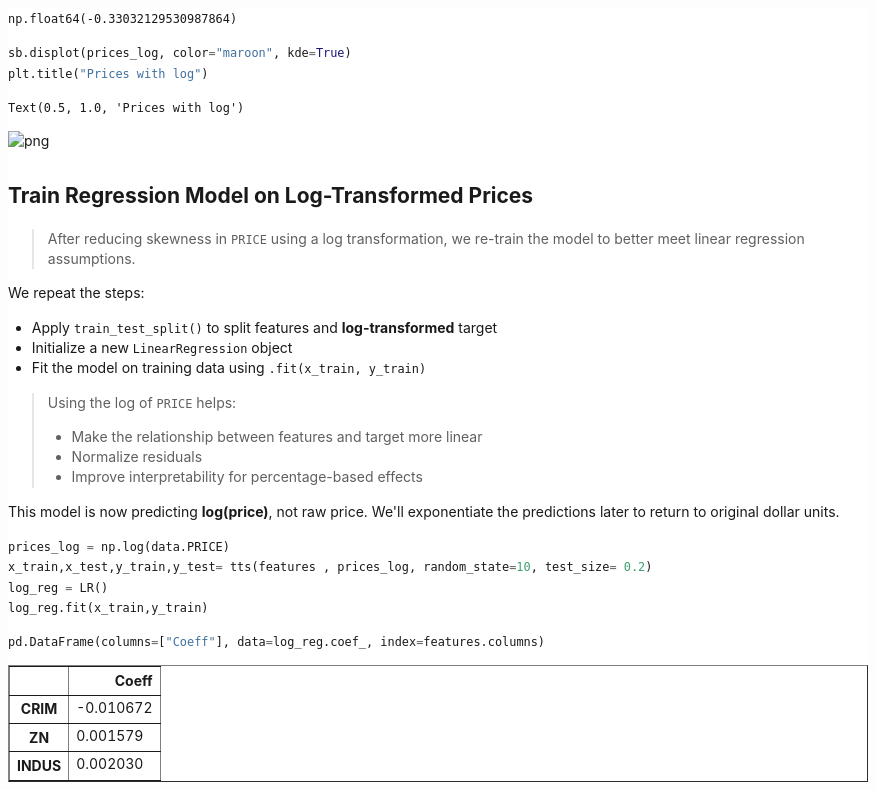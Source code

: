 
    np.float64(-0.33032129530987864)




```python
sb.displot(prices_log, color="maroon", kde=True)
plt.title("Prices with log")
```




    Text(0.5, 1.0, 'Prices with log')




    
![png](https://tushar-bioinfo.github.io/learning-bioinformatics/assets/img/post1/main_51_1.png)
    


## Train Regression Model on Log-Transformed Prices

> After reducing skewness in `PRICE` using a log transformation, we re-train the model to better meet linear regression assumptions.

We repeat the steps:
- Apply `train_test_split()` to split features and **log-transformed** target
- Initialize a new `LinearRegression` object
- Fit the model on training data using `.fit(x_train, y_train)`

> Using the log of `PRICE` helps:
> - Make the relationship between features and target more linear
> - Normalize residuals
> - Improve interpretability for percentage-based effects

This model is now predicting **log(price)**, not raw price. We'll exponentiate the predictions later to return to original dollar units.

```python
prices_log = np.log(data.PRICE)
x_train,x_test,y_train,y_test= tts(features , prices_log, random_state=10, test_size= 0.2)
log_reg = LR()
log_reg.fit(x_train,y_train)
```

```python
pd.DataFrame(columns=["Coeff"], data=log_reg.coef_, index=features.columns)
```
<table border="1" class="dataframe">
  <thead>
    <tr style="text-align: right;">
      <th></th>
      <th>Coeff</th>
    </tr>
  </thead>
  <tbody>
    <tr>
      <th>CRIM</th>
      <td>-0.010672</td>
    </tr>
    <tr>
      <th>ZN</th>
      <td>0.001579</td>
    </tr>
    <tr>
      <th>INDUS</th>
      <td>0.002030</td>
    </tr>
    <tr>